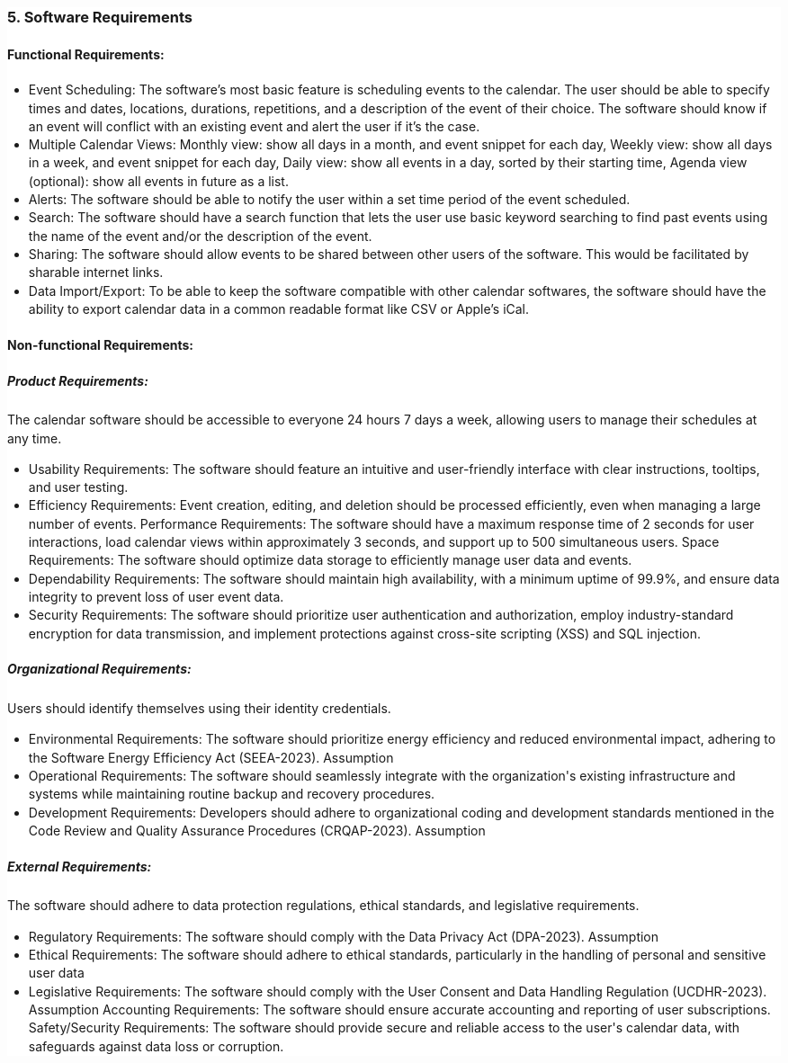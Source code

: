 
### 5. Software Requirements
#### Functional Requirements:
- Event Scheduling: The software’s most basic feature is scheduling events to the calendar. The user should be able to specify times and dates, locations, durations, repetitions, and a description of the event of their choice. The software should know if an event will conflict with an existing event and alert the user if it’s the case.
- Multiple Calendar Views: Monthly view: show all days in a month, and event snippet for each day, Weekly view: show all days in a week, and event snippet for each day, Daily view: show all events in a day, sorted by their starting time, Agenda view (optional): show all events in future as a list.
- Alerts: The software should be able to notify the user within a set time period of the event scheduled.
- Search: The software should have a search function that lets the user use basic keyword searching to find past events using the name of the event and/or the description of the event.
- Sharing: The software should allow events to be shared between other users of the software. This would be facilitated by sharable internet links.
- Data Import/Export: To be able to keep the software compatible with other calendar softwares, the software should have the ability to export calendar data in a common readable format like CSV or Apple’s iCal.

#### Non-functional Requirements:
##### Product Requirements: 
The calendar software should be accessible to everyone 24 hours 7 days a week, allowing users to manage their schedules at any time.
- Usability Requirements: The software should feature an intuitive and user-friendly interface with clear instructions, tooltips, and user testing.
- Efficiency Requirements: Event creation, editing, and deletion should be processed efficiently, even when managing a large number of events.
Performance Requirements: The software should have a maximum response time of 2 seconds for user interactions, load calendar views within approximately 3 seconds, and support up to 500 simultaneous users.
Space Requirements: The software should optimize data storage to efficiently manage user data and events.
- Dependability Requirements: The software should maintain high availability, with a minimum uptime of 99.9%, and ensure data integrity to prevent loss of user event data.
- Security Requirements: The software should prioritize user authentication and authorization, employ industry-standard encryption for data transmission, and implement protections against cross-site scripting (XSS) and SQL injection.
##### Organizational Requirements: 
Users should identify themselves using their identity credentials.
- Environmental Requirements: The software should prioritize energy efficiency and reduced environmental impact, adhering to the Software Energy Efficiency Act (SEEA-2023). Assumption
- Operational Requirements: The software should seamlessly integrate with the organization's existing infrastructure and systems while maintaining routine backup and recovery procedures.
- Development Requirements: Developers should adhere to organizational coding and development standards mentioned in the Code Review and Quality Assurance Procedures (CRQAP-2023). Assumption
##### External Requirements: 
The software should adhere to data protection regulations, ethical standards, and legislative requirements.
- Regulatory Requirements: The software should comply with the Data Privacy Act (DPA-2023). Assumption
- Ethical Requirements: The software should adhere to ethical standards, particularly in the handling of personal and sensitive user data
- Legislative Requirements: The software should comply with the User Consent and Data Handling Regulation (UCDHR-2023). Assumption
Accounting Requirements: The software should ensure accurate accounting and reporting of user subscriptions.
Safety/Security Requirements: The software should provide secure and reliable access to the user's calendar data, with safeguards against data loss or corruption.
